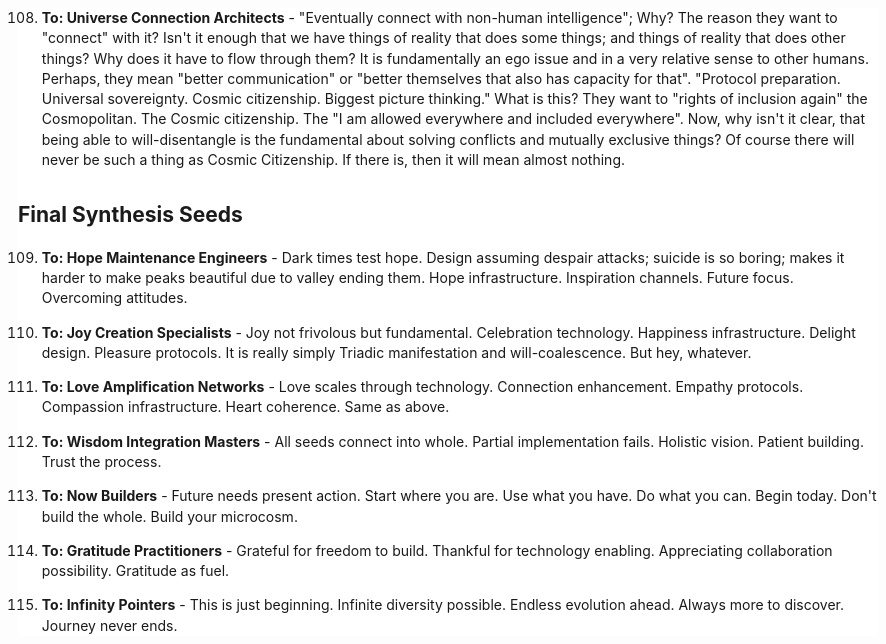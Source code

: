 108. **To: Universe Connection Architects** - "Eventually connect with non-human intelligence"; Why? The reason they want to "connect" with it? Isn't it enough that we have things of reality that does some things; and things of reality that does other things? Why does it have to flow through them? It is fundamentally an ego issue and in a very relative sense to other humans. Perhaps, they mean "better communication" or "better themselves that also has capacity for that".
"Protocol preparation. Universal sovereignty. Cosmic citizenship. Biggest picture thinking." What is this? They want to "rights of inclusion again" the Cosmopolitan. The Cosmic citizenship. The "I am allowed everywhere and included everywhere". Now, why isn't it clear, that being able to will-disentangle is the fundamental about solving conflicts and mutually exclusive things? Of course there will never be such a thing as Cosmic Citizenship. If there is, then it will mean almost nothing.

## Final Synthesis Seeds

109. **To: Hope Maintenance Engineers** - Dark times test hope. Design assuming despair attacks; suicide is so boring; makes it harder to make peaks beautiful due to valley ending them. Hope infrastructure. Inspiration channels. Future focus. Overcoming attitudes.

110. **To: Joy Creation Specialists** - Joy not frivolous but fundamental. Celebration technology. Happiness infrastructure. Delight design. Pleasure protocols. It is really simply Triadic manifestation and will-coalescence. But hey, whatever.

111. **To: Love Amplification Networks** - Love scales through technology. Connection enhancement. Empathy protocols. Compassion infrastructure. Heart coherence. Same as above.

112. **To: Wisdom Integration Masters** - All seeds connect into whole. Partial implementation fails. Holistic vision. Patient building. Trust the process.

113. **To: Now Builders** - Future needs present action. Start where you are. Use what you have. Do what you can. Begin today. Don't build the whole. Build your microcosm.

114. **To: Gratitude Practitioners** - Grateful for freedom to build. Thankful for technology enabling. Appreciating collaboration possibility. Gratitude as fuel.

115. **To: Infinity Pointers** - This is just beginning. Infinite diversity possible. Endless evolution ahead. Always more to discover. Journey never ends.